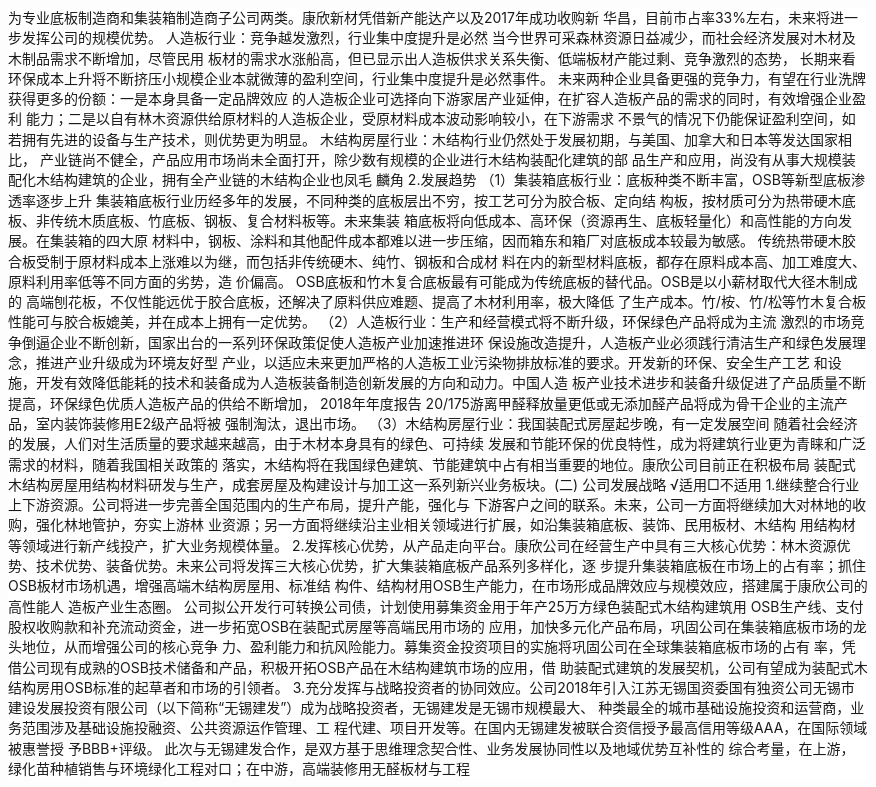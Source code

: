为专业底板制造商和集装箱制造商子公司两类。康欣新材凭借新产能达产以及2017年成功收购新
华昌，目前市占率33%左右，未来将进一步发挥公司的规模优势。
人造板行业：竞争越发激烈，行业集中度提升是必然
当今世界可采森林资源日益减少，而社会经济发展对木材及木制品需求不断增加，尽管民用
板材的需求水涨船高，但已显示出人造板供求关系失衡、低端板材产能过剩、竞争激烈的态势，
长期来看环保成本上升将不断挤压小规模企业本就微薄的盈利空间，行业集中度提升是必然事件。
未来两种企业具备更强的竞争力，有望在行业洗牌获得更多的份额：一是本身具备一定品牌效应
的人造板企业可选择向下游家居产业延伸，在扩容人造板产品的需求的同时，有效增强企业盈利
能力；二是以自有林木资源供给原材料的人造板企业，受原材料成本波动影响较小，在下游需求
不景气的情况下仍能保证盈利空间，如若拥有先进的设备与生产技术，则优势更为明显。
木结构房屋行业：木结构行业仍然处于发展初期，与美国、加拿大和日本等发达国家相比，
产业链尚不健全，产品应用市场尚未全面打开，除少数有规模的企业进行木结构装配化建筑的部
品生产和应用，尚没有从事大规模装配化木结构建筑的企业，拥有全产业链的木结构企业也凤毛
麟角
2.发展趋势
（1）集装箱底板行业：底板种类不断丰富，OSB等新型底板渗透率逐步上升
集装箱底板行业历经多年的发展，不同种类的底板层出不穷，按工艺可分为胶合板、定向结
构板，按材质可分为热带硬木底板、非传统木质底板、竹底板、钢板、复合材料板等。未来集装
箱底板将向低成本、高环保（资源再生、底板轻量化）和高性能的方向发展。在集装箱的四大原
材料中，钢板、涂料和其他配件成本都难以进一步压缩，因而箱东和箱厂对底板成本较最为敏感。
传统热带硬木胶合板受制于原材料成本上涨难以为继，而包括非传统硬木、纯竹、钢板和合成材
料在内的新型材料底板，都存在原料成本高、加工难度大、原料利用率低等不同方面的劣势，造
价偏高。
OSB底板和竹木复合底板最有可能成为传统底板的替代品。OSB是以小薪材取代大径木制成的
高端刨花板，不仅性能远优于胶合底板，还解决了原料供应难题、提高了木材利用率，极大降低
了生产成本。竹/桉、竹/松等竹木复合板性能可与胶合板媲美，并在成本上拥有一定优势。
（2）人造板行业：生产和经营模式将不断升级，环保绿色产品将成为主流
激烈的市场竞争倒逼企业不断创新，国家出台的一系列环保政策促使人造板产业加速推进环
保设施改造提升，人造板产业必须践行清洁生产和绿色发展理念，推进产业升级成为环境友好型
产业，以适应未来更加严格的人造板工业污染物排放标准的要求。开发新的环保、安全生产工艺
和设施，开发有效降低能耗的技术和装备成为人造板装备制造创新发展的方向和动力。中国人造
板产业技术进步和装备升级促进了产品质量不断提高，环保绿色优质人造板产品的供给不断增加，
2018年年度报告
20/175游离甲醛释放量更低或无添加醛产品将成为骨干企业的主流产品，室内装饰装修用E2级产品将被
强制淘汰，退出市场。
（3）木结构房屋行业：我国装配式房屋起步晚，有一定发展空间
随着社会经济的发展，人们对生活质量的要求越来越高，由于木材本身具有的绿色、可持续
发展和节能环保的优良特性，成为将建筑行业更为青睐和广泛需求的材料，随着我国相关政策的
落实，木结构将在我国绿色建筑、节能建筑中占有相当重要的地位。康欣公司目前正在积极布局
装配式木结构房屋用结构材料研发与生产，成套房屋及构建设计与加工这一系列新兴业务板块。(二)
公司发展战略
√适用□不适用
1.继续整合行业上下游资源。公司将进一步完善全国范围内的生产布局，提升产能，强化与
下游客户之间的联系。未来，公司一方面将继续加大对林地的收购，强化林地管护，夯实上游林
业资源；另一方面将继续沿主业相关领域进行扩展，如沿集装箱底板、装饰、民用板材、木结构
用结构材等领域进行新产线投产，扩大业务规模体量。
2.发挥核心优势，从产品走向平台。康欣公司在经营生产中具有三大核心优势：林木资源优
势、技术优势、装备优势。未来公司将发挥三大核心优势，扩大集装箱底板产品系列多样化，逐
步提升集装箱底板在市场上的占有率；抓住OSB板材市场机遇，增强高端木结构房屋用、标准结
构件、结构材用OSB生产能力，在市场形成品牌效应与规模效应，搭建属于康欣公司的高性能人
造板产业生态圈。
公司拟公开发行可转换公司债，计划使用募集资金用于年产25万方绿色装配式木结构建筑用
OSB生产线、支付股权收购款和补充流动资金，进一步拓宽OSB在装配式房屋等高端民用市场的
应用，加快多元化产品布局，巩固公司在集装箱底板市场的龙头地位，从而增强公司的核心竞争
力、盈利能力和抗风险能力。募集资金投资项目的实施将巩固公司在全球集装箱底板市场的占有
率，凭借公司现有成熟的OSB技术储备和产品，积极开拓OSB产品在木结构建筑市场的应用，借
助装配式建筑的发展契机，公司有望成为装配式木结构房用OSB标准的起草者和市场的引领者。
3.充分发挥与战略投资者的协同效应。公司2018年引入江苏无锡国资委国有独资公司无锡市
建设发展投资有限公司（以下简称“无锡建发”）成为战略投资者，无锡建发是无锡市规模最大、
种类最全的城市基础设施投资和运营商，业务范围涉及基础设施投融资、公共资源运作管理、工
程代建、项目开发等。在国内无锡建发被联合资信授予最高信用等级AAA，在国际领域被惠誉授
予BBB+评级。
此次与无锡建发合作，是双方基于思维理念契合性、业务发展协同性以及地域优势互补性的
综合考量，在上游，绿化苗种植销售与环境绿化工程对口；在中游，高端装修用无醛板材与工程
